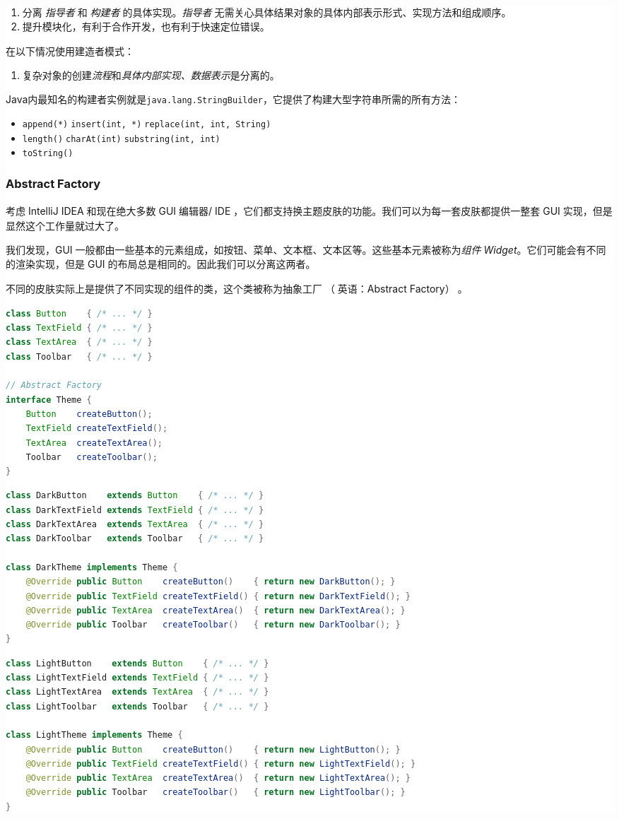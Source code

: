1. 分离 *指导者* 和 *构建者* 的具体实现。*指导者* 无需关心具体结果对象的具体内部表示形式、实现方法和组成顺序。
2. 提升模块化，有利于合作开发，也有利于快速定位错误。

在以下情况使用建造者模式：

1. 复杂对象的创建*流程*和*具体内部实现、数据表示*是分离的。

Java内最知名的构建者实例就是`java.lang.StringBuilder`，它提供了构建大型字符串所需的所有方法：

- `append(*)` `insert(int, *)` `replace(int, int, String)`
- `length()` `charAt(int)` `substring(int, int)`
- `toString()`

### Abstract Factory

考虑 IntelliJ IDEA 和现在绝大多数 GUI 编辑器/ IDE ，它们都支持换主题皮肤的功能。我们可以为每一套皮肤都提供一整套 GUI 实现，但是显然这个工作量就过大了。

我们发现，GUI 一般都由一些基本的元素组成，如按钮、菜单、文本框、文本区等。这些基本元素被称为*组件 Widget*。它们可能会有不同的渲染实现，但是 GUI 的布局总是相同的。因此我们可以分离这两者。

不同的皮肤实际上是提供了不同实现的组件的类，这个类被称为抽象工厂 （ 英语：Abstract Factory） 。

```java
class Button    { /* ... */ }
class TextField { /* ... */ }
class TextArea  { /* ... */ }
class Toolbar   { /* ... */ }

// Abstract Factory
interface Theme {
    Button    createButton();
    TextField createTextField();
    TextArea  createTextArea();
    Toolbar   createToolbar();
}
```

```java
class DarkButton    extends Button    { /* ... */ }
class DarkTextField extends TextField { /* ... */ }
class DarkTextArea  extends TextArea  { /* ... */ }
class DarkToolbar   extends Toolbar   { /* ... */ }

class DarkTheme implements Theme {
    @Override public Button    createButton()    { return new DarkButton(); }
    @Override public TextField createTextField() { return new DarkTextField(); }
    @Override public TextArea  createTextArea()  { return new DarkTextArea(); }
    @Override public Toolbar   createToolbar()   { return new DarkToolbar(); }
}
```

```java
class LightButton    extends Button    { /* ... */ }
class LightTextField extends TextField { /* ... */ }
class LightTextArea  extends TextArea  { /* ... */ }
class LightToolbar   extends Toolbar   { /* ... */ }

class LightTheme implements Theme {
    @Override public Button    createButton()    { return new LightButton(); }
    @Override public TextField createTextField() { return new LightTextField(); }
    @Override public TextArea  createTextArea()  { return new LightTextArea(); }
    @Override public Toolbar   createToolbar()   { return new LightToolbar(); }
}
```
